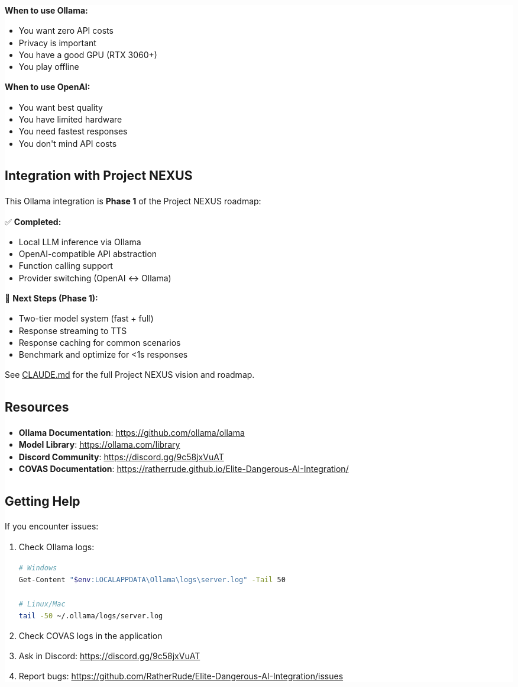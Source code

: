 **When to use Ollama:**
- You want zero API costs
- Privacy is important
- You have a good GPU (RTX 3060+)
- You play offline

**When to use OpenAI:**
- You want best quality
- You have limited hardware
- You need fastest responses
- You don't mind API costs

## Integration with Project NEXUS

This Ollama integration is **Phase 1** of the Project NEXUS roadmap:

✅ **Completed:**
- Local LLM inference via Ollama
- OpenAI-compatible API abstraction
- Function calling support
- Provider switching (OpenAI ↔ Ollama)

🚧 **Next Steps (Phase 1):**
- Two-tier model system (fast + full)
- Response streaming to TTS
- Response caching for common scenarios
- Benchmark and optimize for <1s responses

See [CLAUDE.md](../CLAUDE.md) for the full Project NEXUS vision and roadmap.

## Resources

- **Ollama Documentation**: https://github.com/ollama/ollama
- **Model Library**: https://ollama.com/library
- **Discord Community**: https://discord.gg/9c58jxVuAT
- **COVAS Documentation**: https://ratherrude.github.io/Elite-Dangerous-AI-Integration/

## Getting Help

If you encounter issues:

1. Check Ollama logs:
   ```bash
   # Windows
   Get-Content "$env:LOCALAPPDATA\Ollama\logs\server.log" -Tail 50

   # Linux/Mac
   tail -50 ~/.ollama/logs/server.log
   ```

2. Check COVAS logs in the application

3. Ask in Discord: https://discord.gg/9c58jxVuAT

4. Report bugs: https://github.com/RatherRude/Elite-Dangerous-AI-Integration/issues
